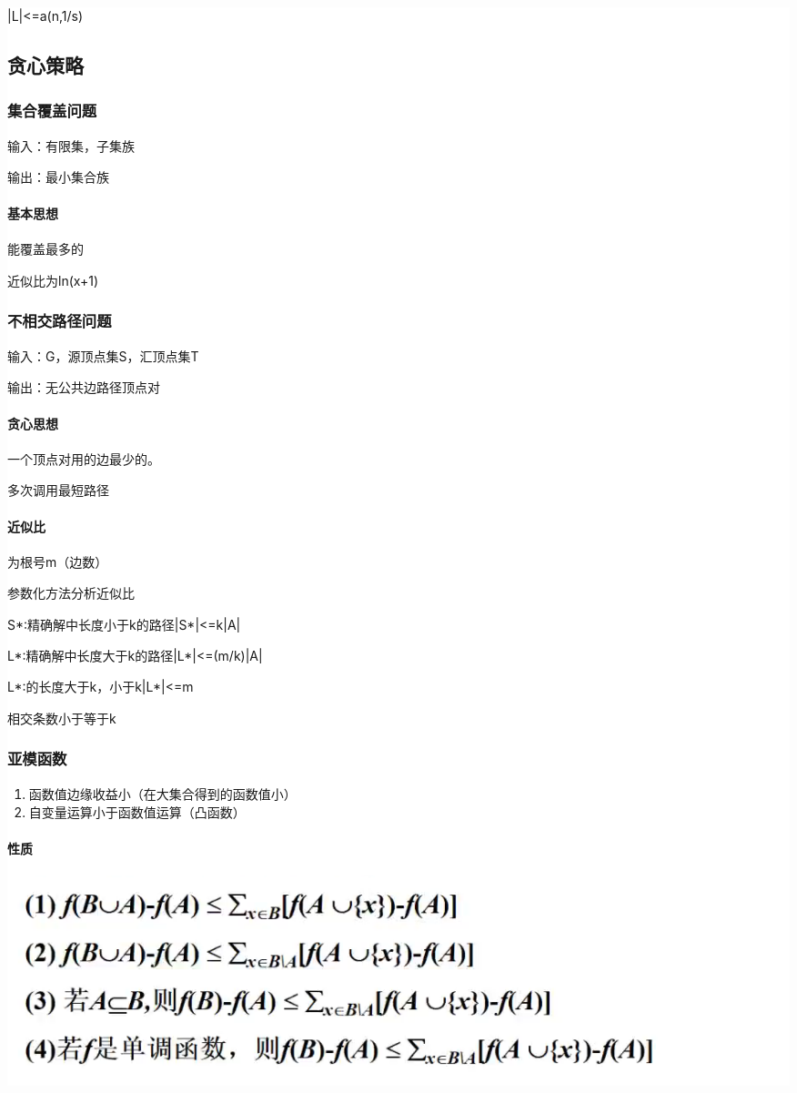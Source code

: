 
|L|<=a(n,1/s)


## 贪心策略
### 集合覆盖问题

输入：有限集，子集族

输出：最小集合族

#### 基本思想

能覆盖最多的

近似比为ln(x+1)

### 不相交路径问题

输入：G，源顶点集S，汇顶点集T

输出：无公共边路径顶点对

#### 贪心思想

一个顶点对用的边最少的。

多次调用最短路径

#### 近似比

为根号m（边数）

参数化方法分析近似比

S*:精确解中长度小于k的路径|S*|<=k|A|

L*:精确解中长度大于k的路径|L*|<=(m/k)|A|

L*:的长度大于k，小于k|L*|<=m

相交条数小于等于k

### 亚模函数

1. 函数值边缘收益小（在大集合得到的函数值小）
2. 自变量运算小于函数值运算（凸函数）

#### 性质

![](亚模函数.png)
